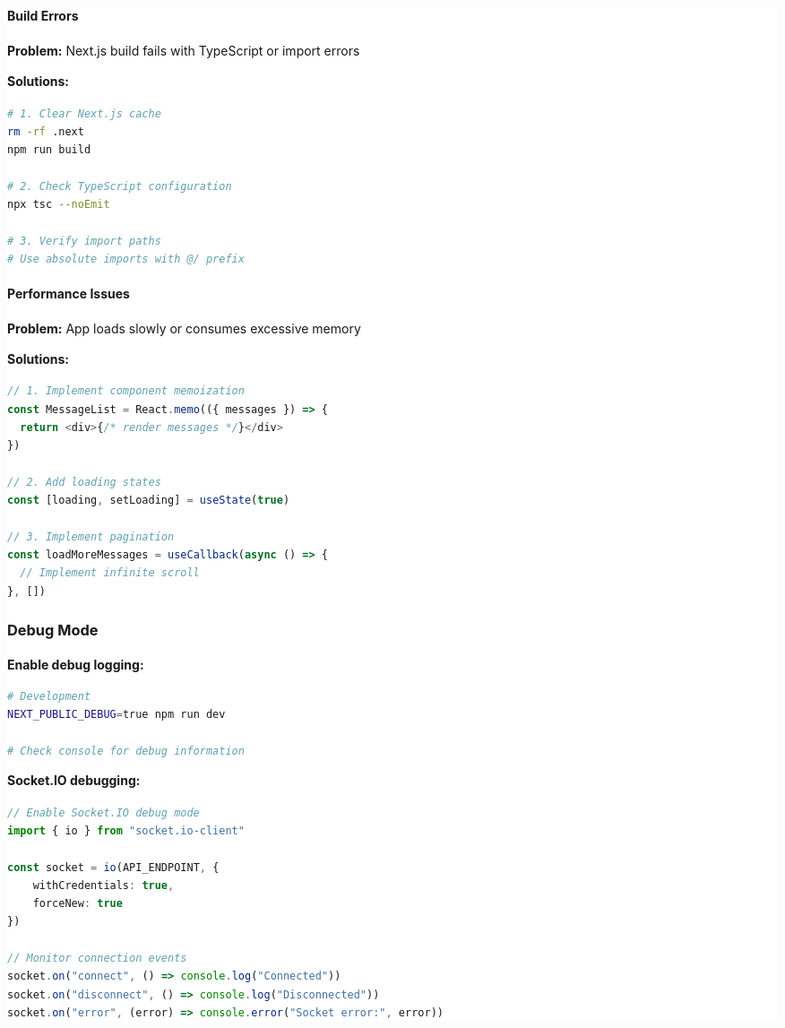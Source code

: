 #### Build Errors

**Problem:** Next.js build fails with TypeScript or import errors

**Solutions:**

```bash
# 1. Clear Next.js cache
rm -rf .next
npm run build

# 2. Check TypeScript configuration
npx tsc --noEmit

# 3. Verify import paths
# Use absolute imports with @/ prefix
```

#### Performance Issues

**Problem:** App loads slowly or consumes excessive memory

**Solutions:**

```typescript
// 1. Implement component memoization
const MessageList = React.memo(({ messages }) => {
  return <div>{/* render messages */}</div>
})

// 2. Add loading states
const [loading, setLoading] = useState(true)

// 3. Implement pagination
const loadMoreMessages = useCallback(async () => {
  // Implement infinite scroll
}, [])
```

### Debug Mode

**Enable debug logging:**

```bash
# Development
NEXT_PUBLIC_DEBUG=true npm run dev

# Check console for debug information
```

**Socket.IO debugging:**

```typescript
// Enable Socket.IO debug mode
import { io } from "socket.io-client"

const socket = io(API_ENDPOINT, {
    withCredentials: true,
    forceNew: true
})

// Monitor connection events
socket.on("connect", () => console.log("Connected"))
socket.on("disconnect", () => console.log("Disconnected"))
socket.on("error", (error) => console.error("Socket error:", error))
```
